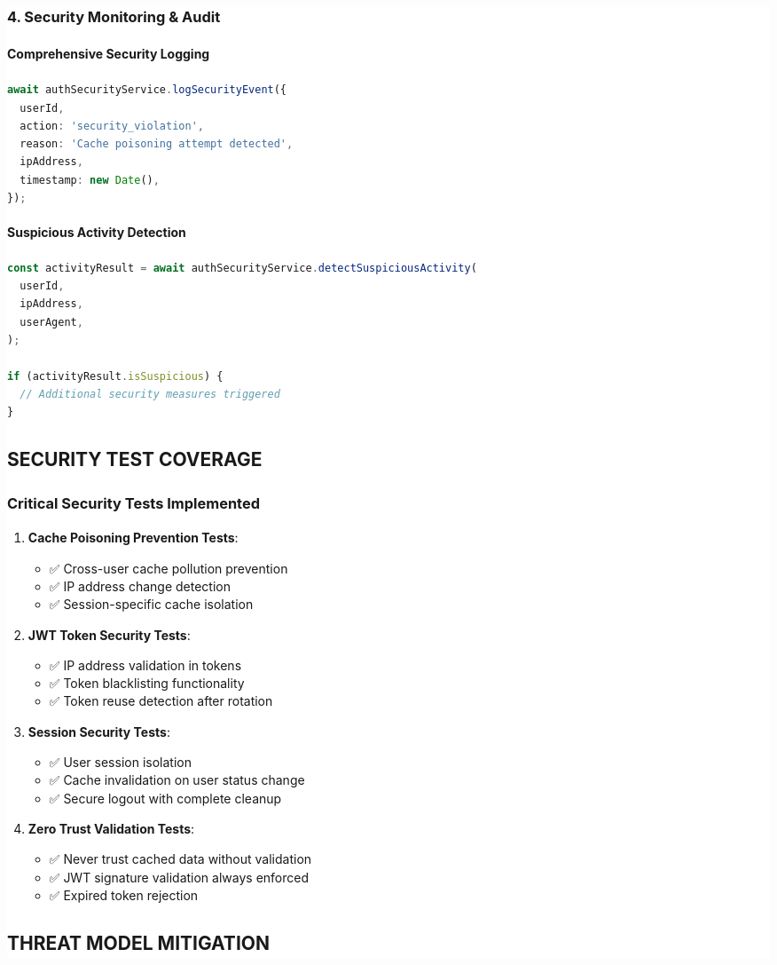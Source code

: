 ### 4. Security Monitoring & Audit

#### Comprehensive Security Logging

```typescript
await authSecurityService.logSecurityEvent({
  userId,
  action: 'security_violation',
  reason: 'Cache poisoning attempt detected',
  ipAddress,
  timestamp: new Date(),
});
```

#### Suspicious Activity Detection

```typescript
const activityResult = await authSecurityService.detectSuspiciousActivity(
  userId,
  ipAddress,
  userAgent,
);

if (activityResult.isSuspicious) {
  // Additional security measures triggered
}
```

## SECURITY TEST COVERAGE

### Critical Security Tests Implemented

1. **Cache Poisoning Prevention Tests**:
   - ✅ Cross-user cache pollution prevention
   - ✅ IP address change detection
   - ✅ Session-specific cache isolation

2. **JWT Token Security Tests**:
   - ✅ IP address validation in tokens
   - ✅ Token blacklisting functionality
   - ✅ Token reuse detection after rotation

3. **Session Security Tests**:
   - ✅ User session isolation
   - ✅ Cache invalidation on user status change
   - ✅ Secure logout with complete cleanup

4. **Zero Trust Validation Tests**:
   - ✅ Never trust cached data without validation
   - ✅ JWT signature validation always enforced
   - ✅ Expired token rejection

## THREAT MODEL MITIGATION
